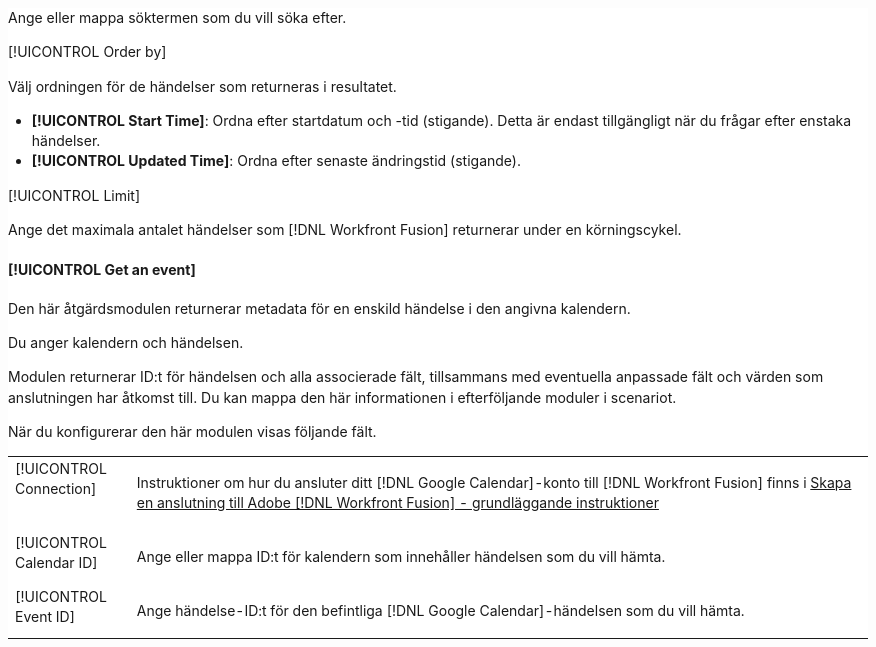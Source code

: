    <td> <p>Ange eller mappa söktermen som du vill söka efter. </p> </td> 
  </tr> 
  <tr> 
   <td>[!UICONTROL Order by]</td> 
   <td> <p>Välj ordningen för de händelser som returneras i resultatet.</p> 
    <ul> 
     <li><strong>[!UICONTROL Start Time]</strong>: Ordna efter startdatum och -tid (stigande). Detta är endast tillgängligt när du frågar efter enstaka händelser.</li> 
     <li><strong>[!UICONTROL Updated Time]</strong>: Ordna efter senaste ändringstid (stigande).</li> 
    </ul> </td> 
  </tr> 
  <tr> 
   <td>[!UICONTROL Limit]</td> 
   <td> <p>Ange det maximala antalet händelser som [!DNL Workfront Fusion] returnerar under en körningscykel.</p> </td> 
  </tr> 
 </tbody> 
</table>

#### [!UICONTROL Get an event]

Den här åtgärdsmodulen returnerar metadata för en enskild händelse i den angivna kalendern.

Du anger kalendern och händelsen.

Modulen returnerar ID:t för händelsen och alla associerade fält, tillsammans med eventuella anpassade fält och värden som anslutningen har åtkomst till. Du kan mappa den här informationen i efterföljande moduler i scenariot.

När du konfigurerar den här modulen visas följande fält.

<table style="table-layout:auto"> 
 <col> 
 <col> 
 <tbody> 
  <tr> 
   <td>[!UICONTROL Connection] </td> 
   <td> <p>Instruktioner om hur du ansluter ditt [!DNL Google Calendar]-konto till [!DNL Workfront Fusion] finns i <a href="../../workfront-fusion/connections/connect-to-fusion-general.md" class="MCXref xref" data-mc-variable-override="">Skapa en anslutning till Adobe [!DNL Workfront Fusion] - grundläggande instruktioner</a></p> </td> 
  </tr> 
  <tr> 
   <td>[!UICONTROL Calendar ID]</td> 
   <td> <p>Ange eller mappa ID:t för kalendern som innehåller händelsen som du vill hämta.</p> </td> 
  </tr> 
  <tr> 
   <td>[!UICONTROL Event ID] </td> 
   <td> <p>Ange händelse-ID:t för den befintliga [!DNL Google Calendar]-händelsen som du vill hämta.</p> </td> 
  </tr> 
 </tbody> 
</table>

